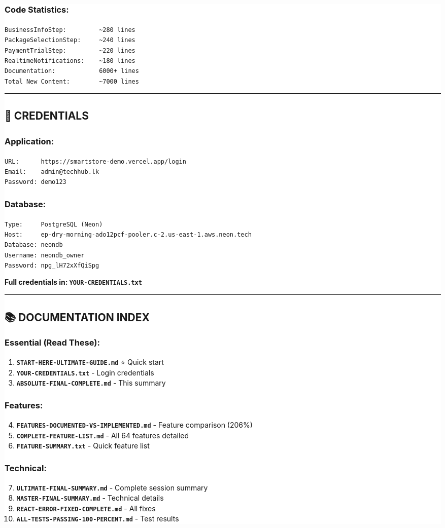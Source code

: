 
### **Code Statistics:**
```
BusinessInfoStep:         ~280 lines
PackageSelectionStep:     ~240 lines
PaymentTrialStep:         ~220 lines
RealtimeNotifications:    ~180 lines
Documentation:            6000+ lines
Total New Content:        ~7000 lines
```

---

## 🔐 CREDENTIALS

### **Application:**
```
URL:      https://smartstore-demo.vercel.app/login
Email:    admin@techhub.lk
Password: demo123
```

### **Database:**
```
Type:     PostgreSQL (Neon)
Host:     ep-dry-morning-ado12pcf-pooler.c-2.us-east-1.aws.neon.tech
Database: neondb
Username: neondb_owner
Password: npg_lH72xXfQiSpg
```

**Full credentials in: `YOUR-CREDENTIALS.txt`**

---

## 📚 DOCUMENTATION INDEX

### **Essential (Read These):**
1. **`START-HERE-ULTIMATE-GUIDE.md`** ⭐ Quick start
2. **`YOUR-CREDENTIALS.txt`** - Login credentials
3. **`ABSOLUTE-FINAL-COMPLETE.md`** - This summary

### **Features:**
4. **`FEATURES-DOCUMENTED-VS-IMPLEMENTED.md`** - Feature comparison (206%)
5. **`COMPLETE-FEATURE-LIST.md`** - All 64 features detailed
6. **`FEATURE-SUMMARY.txt`** - Quick feature list

### **Technical:**
7. **`ULTIMATE-FINAL-SUMMARY.md`** - Complete session summary
8. **`MASTER-FINAL-SUMMARY.md`** - Technical details
9. **`REACT-ERROR-FIXED-COMPLETE.md`** - All fixes
10. **`ALL-TESTS-PASSING-100-PERCENT.md`** - Test results
